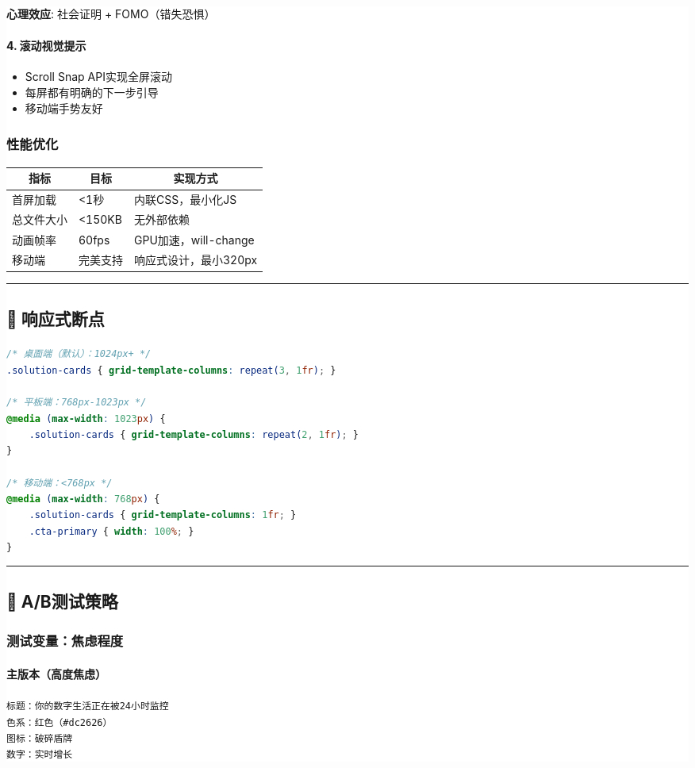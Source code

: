 **心理效应**: 社会证明 + FOMO（错失恐惧）

#### 4. 滚动视觉提示
- Scroll Snap API实现全屏滚动
- 每屏都有明确的下一步引导
- 移动端手势友好

### 性能优化

| 指标 | 目标 | 实现方式 |
|------|------|----------|
| 首屏加载 | <1秒 | 内联CSS，最小化JS |
| 总文件大小 | <150KB | 无外部依赖 |
| 动画帧率 | 60fps | GPU加速，will-change |
| 移动端 | 完美支持 | 响应式设计，最小320px |

---

## 📱 响应式断点

```css
/* 桌面端（默认）：1024px+ */
.solution-cards { grid-template-columns: repeat(3, 1fr); }

/* 平板端：768px-1023px */
@media (max-width: 1023px) {
    .solution-cards { grid-template-columns: repeat(2, 1fr); }
}

/* 移动端：<768px */
@media (max-width: 768px) {
    .solution-cards { grid-template-columns: 1fr; }
    .cta-primary { width: 100%; }
}
```

---

## 🧪 A/B测试策略

### 测试变量：焦虑程度

#### 主版本（高度焦虑）
```
标题：你的数字生活正在被24小时监控
色系：红色（#dc2626）
图标：破碎盾牌
数字：实时增长
```
